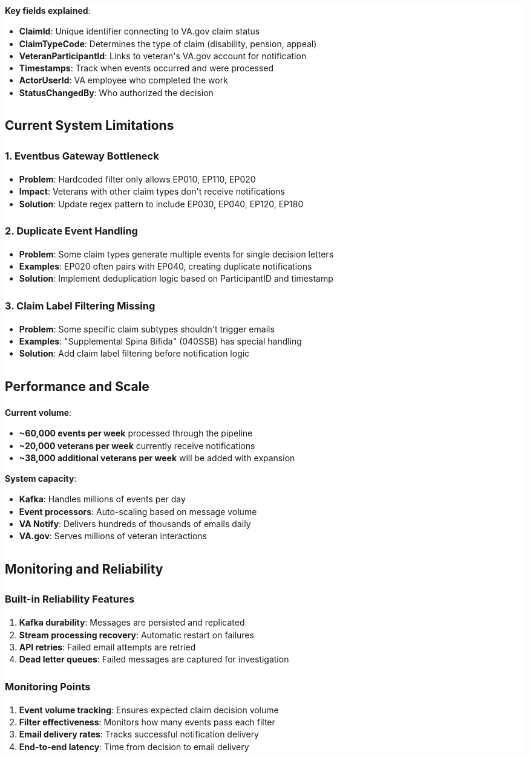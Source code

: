 **Key fields explained**:
- **ClaimId**: Unique identifier connecting to VA.gov claim status
- **ClaimTypeCode**: Determines the type of claim (disability, pension, appeal)
- **VeteranParticipantId**: Links to veteran's VA.gov account for notification
- **Timestamps**: Track when events occurred and were processed
- **ActorUserId**: VA employee who completed the work
- **StatusChangedBy**: Who authorized the decision

## Current System Limitations

### 1. **Eventbus Gateway Bottleneck**
- **Problem**: Hardcoded filter only allows EP010, EP110, EP020
- **Impact**: Veterans with other claim types don't receive notifications
- **Solution**: Update regex pattern to include EP030, EP040, EP120, EP180

### 2. **Duplicate Event Handling**
- **Problem**: Some claim types generate multiple events for single decision letters
- **Examples**: EP020 often pairs with EP040, creating duplicate notifications
- **Solution**: Implement deduplication logic based on ParticipantID and timestamp

### 3. **Claim Label Filtering Missing**
- **Problem**: Some specific claim subtypes shouldn't trigger emails
- **Examples**: "Supplemental Spina Bifida" (040SSB) has special handling
- **Solution**: Add claim label filtering before notification logic

## Performance and Scale

**Current volume**:
- **~60,000 events per week** processed through the pipeline
- **~20,000 veterans per week** currently receive notifications
- **~38,000 additional veterans per week** will be added with expansion

**System capacity**:
- **Kafka**: Handles millions of events per day
- **Event processors**: Auto-scaling based on message volume  
- **VA Notify**: Delivers hundreds of thousands of emails daily
- **VA.gov**: Serves millions of veteran interactions

## Monitoring and Reliability

### Built-in Reliability Features
1. **Kafka durability**: Messages are persisted and replicated
2. **Stream processing recovery**: Automatic restart on failures
3. **API retries**: Failed email attempts are retried
4. **Dead letter queues**: Failed messages are captured for investigation

### Monitoring Points
1. **Event volume tracking**: Ensures expected claim decision volume
2. **Filter effectiveness**: Monitors how many events pass each filter
3. **Email delivery rates**: Tracks successful notification delivery
4. **End-to-end latency**: Time from decision to email delivery
